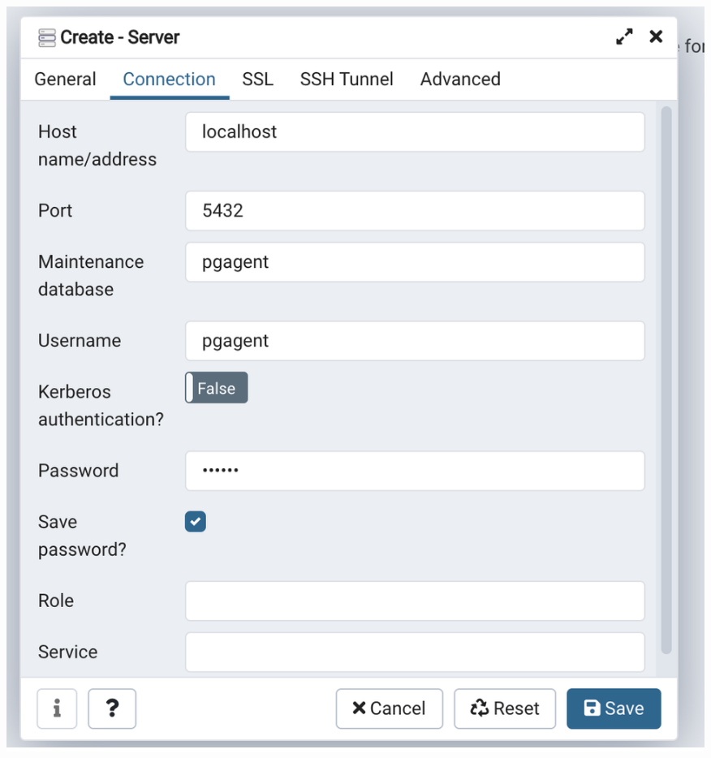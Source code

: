 ![It's important that Maintenance database is the same database where pgagent data is stored.](../../../.gitbook/assets/screen-shot-2021-08-06-at-04-25-08.png)
